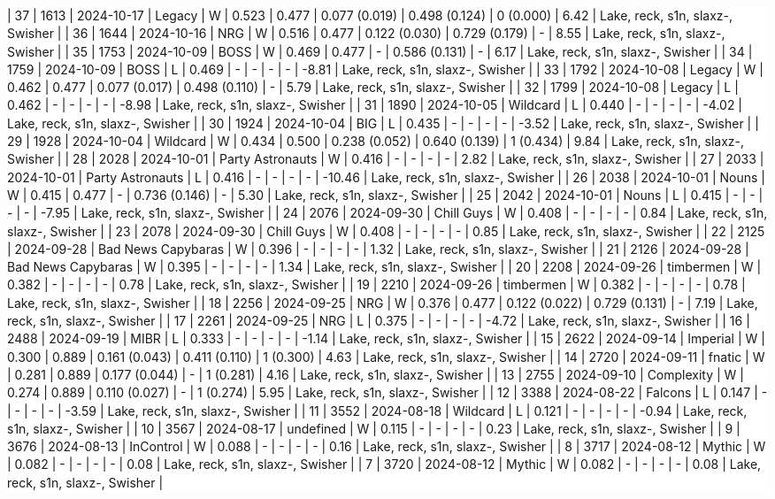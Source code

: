 |           37 |     1613 | 2024-10-17 | Legacy             | W   | 0.523      | 0.477        | 0.077 (0.019)    | 0.498 (0.124)    | 0 (0.000) |     6.42 | Lake, reck, s1n, slaxz-, Swisher |
|           36 |     1644 | 2024-10-16 | NRG                | W   | 0.516      | 0.477        | 0.122 (0.030)    | 0.729 (0.179)    | -         |     8.55 | Lake, reck, s1n, slaxz-, Swisher |
|           35 |     1753 | 2024-10-09 | BOSS               | W   | 0.469      | 0.477        | -                | 0.586 (0.131)    | -         |     6.17 | Lake, reck, s1n, slaxz-, Swisher |
|           34 |     1759 | 2024-10-09 | BOSS               | L   | 0.469      | -            | -                | -                | -         |    -8.81 | Lake, reck, s1n, slaxz-, Swisher |
|           33 |     1792 | 2024-10-08 | Legacy             | W   | 0.462      | 0.477        | 0.077 (0.017)    | 0.498 (0.110)    | -         |     5.79 | Lake, reck, s1n, slaxz-, Swisher |
|           32 |     1799 | 2024-10-08 | Legacy             | L   | 0.462      | -            | -                | -                | -         |    -8.98 | Lake, reck, s1n, slaxz-, Swisher |
|           31 |     1890 | 2024-10-05 | Wildcard           | L   | 0.440      | -            | -                | -                | -         |    -4.02 | Lake, reck, s1n, slaxz-, Swisher |
|           30 |     1924 | 2024-10-04 | BIG                | L   | 0.435      | -            | -                | -                | -         |    -3.52 | Lake, reck, s1n, slaxz-, Swisher |
|           29 |     1928 | 2024-10-04 | Wildcard           | W   | 0.434      | 0.500        | 0.238 (0.052)    | 0.640 (0.139)    | 1 (0.434) |     9.84 | Lake, reck, s1n, slaxz-, Swisher |
|           28 |     2028 | 2024-10-01 | Party Astronauts   | W   | 0.416      | -            | -                | -                | -         |     2.82 | Lake, reck, s1n, slaxz-, Swisher |
|           27 |     2033 | 2024-10-01 | Party Astronauts   | L   | 0.416      | -            | -                | -                | -         |   -10.46 | Lake, reck, s1n, slaxz-, Swisher |
|           26 |     2038 | 2024-10-01 | Nouns              | W   | 0.415      | 0.477        | -                | 0.736 (0.146)    | -         |     5.30 | Lake, reck, s1n, slaxz-, Swisher |
|           25 |     2042 | 2024-10-01 | Nouns              | L   | 0.415      | -            | -                | -                | -         |    -7.95 | Lake, reck, s1n, slaxz-, Swisher |
|           24 |     2076 | 2024-09-30 | Chill Guys         | W   | 0.408      | -            | -                | -                | -         |     0.84 | Lake, reck, s1n, slaxz-, Swisher |
|           23 |     2078 | 2024-09-30 | Chill Guys         | W   | 0.408      | -            | -                | -                | -         |     0.85 | Lake, reck, s1n, slaxz-, Swisher |
|           22 |     2125 | 2024-09-28 | Bad News Capybaras | W   | 0.396      | -            | -                | -                | -         |     1.32 | Lake, reck, s1n, slaxz-, Swisher |
|           21 |     2126 | 2024-09-28 | Bad News Capybaras | W   | 0.395      | -            | -                | -                | -         |     1.34 | Lake, reck, s1n, slaxz-, Swisher |
|           20 |     2208 | 2024-09-26 | timbermen          | W   | 0.382      | -            | -                | -                | -         |     0.78 | Lake, reck, s1n, slaxz-, Swisher |
|           19 |     2210 | 2024-09-26 | timbermen          | W   | 0.382      | -            | -                | -                | -         |     0.78 | Lake, reck, s1n, slaxz-, Swisher |
|           18 |     2256 | 2024-09-25 | NRG                | W   | 0.376      | 0.477        | 0.122 (0.022)    | 0.729 (0.131)    | -         |     7.19 | Lake, reck, s1n, slaxz-, Swisher |
|           17 |     2261 | 2024-09-25 | NRG                | L   | 0.375      | -            | -                | -                | -         |    -4.72 | Lake, reck, s1n, slaxz-, Swisher |
|           16 |     2488 | 2024-09-19 | MIBR               | L   | 0.333      | -            | -                | -                | -         |    -1.14 | Lake, reck, s1n, slaxz-, Swisher |
|           15 |     2622 | 2024-09-14 | Imperial           | W   | 0.300      | 0.889        | 0.161 (0.043)    | 0.411 (0.110)    | 1 (0.300) |     4.63 | Lake, reck, s1n, slaxz-, Swisher |
|           14 |     2720 | 2024-09-11 | fnatic             | W   | 0.281      | 0.889        | 0.177 (0.044)    | -                | 1 (0.281) |     4.16 | Lake, reck, s1n, slaxz-, Swisher |
|           13 |     2755 | 2024-09-10 | Complexity         | W   | 0.274      | 0.889        | 0.110 (0.027)    | -                | 1 (0.274) |     5.95 | Lake, reck, s1n, slaxz-, Swisher |
|           12 |     3388 | 2024-08-22 | Falcons            | L   | 0.147      | -            | -                | -                | -         |    -3.59 | Lake, reck, s1n, slaxz-, Swisher |
|           11 |     3552 | 2024-08-18 | Wildcard           | L   | 0.121      | -            | -                | -                | -         |    -0.94 | Lake, reck, s1n, slaxz-, Swisher |
|           10 |     3567 | 2024-08-17 | undefined          | W   | 0.115      | -            | -                | -                | -         |     0.23 | Lake, reck, s1n, slaxz-, Swisher |
|            9 |     3676 | 2024-08-13 | InControl          | W   | 0.088      | -            | -                | -                | -         |     0.16 | Lake, reck, s1n, slaxz-, Swisher |
|            8 |     3717 | 2024-08-12 | Mythic             | W   | 0.082      | -            | -                | -                | -         |     0.08 | Lake, reck, s1n, slaxz-, Swisher |
|            7 |     3720 | 2024-08-12 | Mythic             | W   | 0.082      | -            | -                | -                | -         |     0.08 | Lake, reck, s1n, slaxz-, Swisher |
